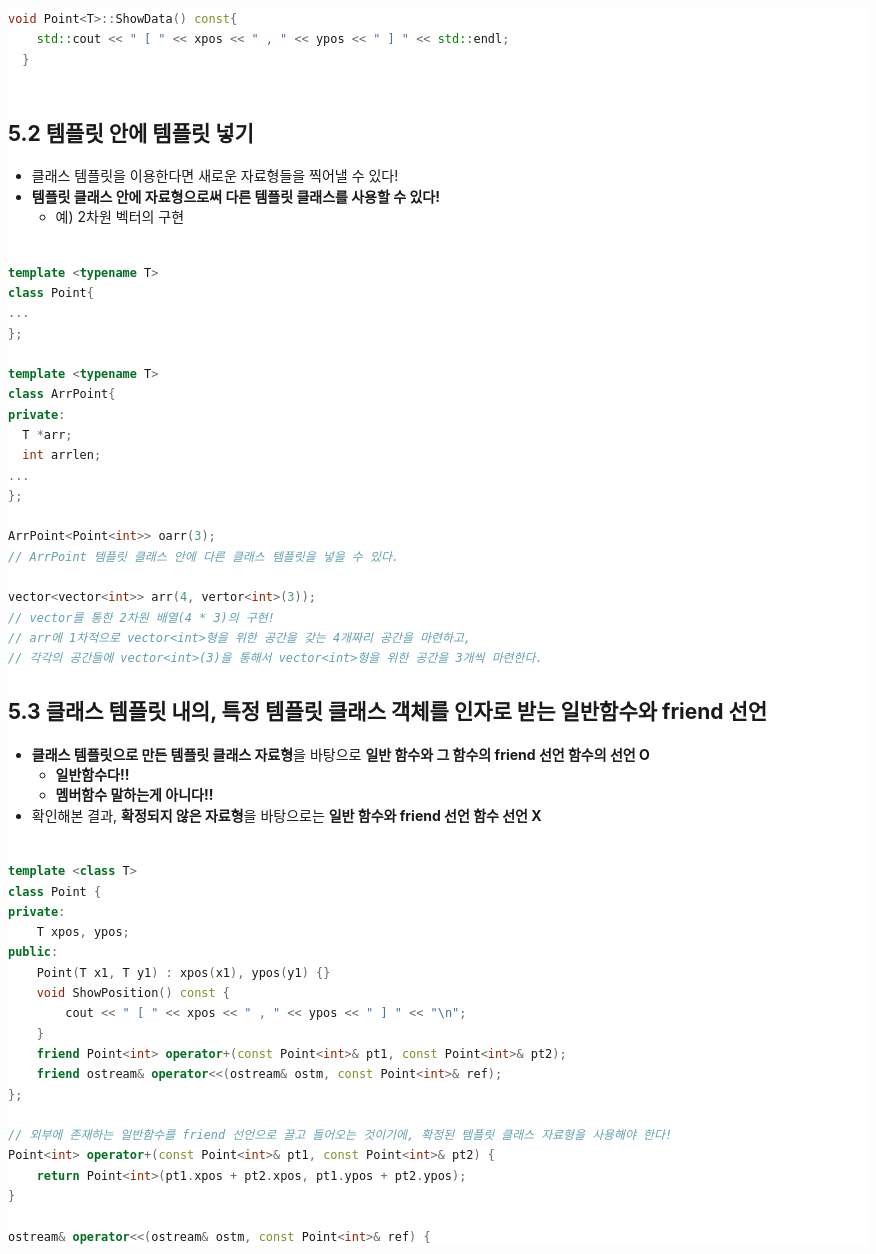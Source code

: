 ```cpp
void Point<T>::ShowData() const{
    std::cout << " [ " << xpos << " , " << ypos << " ] " << std::endl;
  }
  
```
    
## 5.2 템플릿 안에 템플릿 넣기
  - 클래스 템플릿을 이용한다면 새로운 자료형들을 찍어낼 수 있다!
  - **템플릿 클래스 안에 자료형으로써 다른 템플릿 클래스를 사용할 수 있다!**
    - 예) 2차원 벡터의 구현
  
```cpp

template <typename T>
class Point{
...
};

template <typename T>
class ArrPoint{
private:
  T *arr;
  int arrlen;
...
};

ArrPoint<Point<int>> oarr(3);
// ArrPoint 템플릿 클래스 안에 다른 클래스 템플릿을 넣을 수 있다.

vector<vector<int>> arr(4, vertor<int>(3));
// vector를 통한 2차원 배열(4 * 3)의 구현!
// arr에 1차적으로 vector<int>형을 위한 공간을 갖는 4개짜리 공간을 마련하고,
// 각각의 공간들에 vector<int>(3)을 통해서 vector<int>형을 위한 공간을 3개씩 마련한다.

```

## 5.3 클래스 템플릿 내의, 특정 템플릿 클래스 객체를 인자로 받는 일반함수와 friend 선언
  - **클래스 템플릿으로 만든 템플릿 클래스 자료형**을 바탕으로 **일반 함수와 그 함수의 friend 선언 함수의 선언 O**
    - **일반함수다!!** 
    - **멤버함수 말하는게 아니다!!**
  - 확인해본 결과, **확정되지 않은 자료형**을 바탕으로는 **일반 함수와 friend 선언 함수 선언 X**

```cpp

template <class T>
class Point {
private:
	T xpos, ypos;
public:
	Point(T x1, T y1) : xpos(x1), ypos(y1) {}
	void ShowPosition() const {
		cout << " [ " << xpos << " , " << ypos << " ] " << "\n";
	}
	friend Point<int> operator+(const Point<int>& pt1, const Point<int>& pt2);
	friend ostream& operator<<(ostream& ostm, const Point<int>& ref);
};

// 외부에 존재하는 일반함수를 friend 선언으로 끌고 들어오는 것이기에, 확정된 템플릿 클래스 자료형을 사용해야 한다!
Point<int> operator+(const Point<int>& pt1, const Point<int>& pt2) {
	return Point<int>(pt1.xpos + pt2.xpos, pt1.ypos + pt2.ypos);
}

ostream& operator<<(ostream& ostm, const Point<int>& ref) {
```